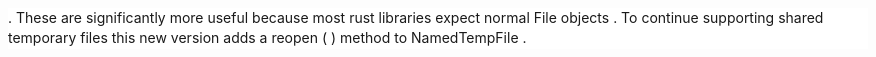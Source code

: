 .
These
are
significantly
more
useful
because
most
rust
libraries
expect
normal
File
objects
.
To
continue
supporting
shared
temporary
files
this
new
version
adds
a
reopen
(
)
method
to
NamedTempFile
.
